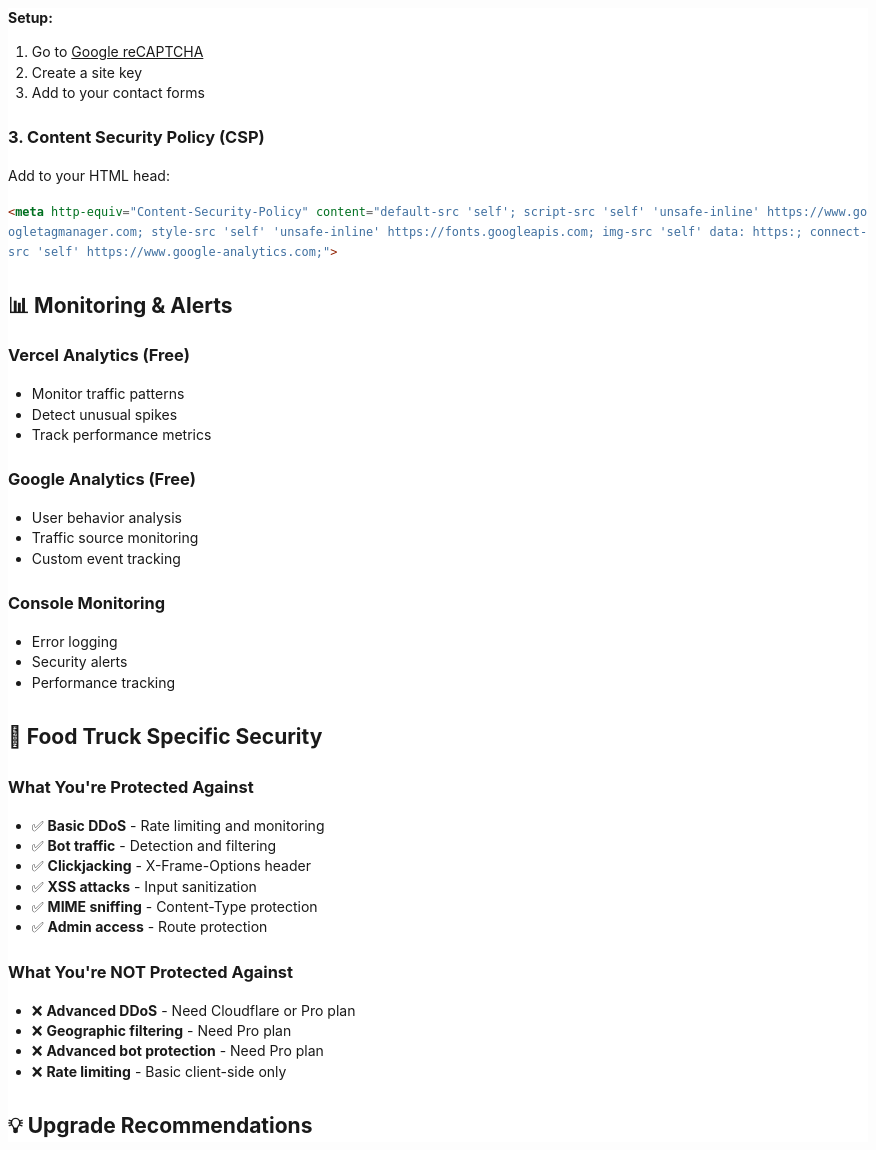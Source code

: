 **Setup:**
1. Go to [Google reCAPTCHA](https://www.google.com/recaptcha/)
2. Create a site key
3. Add to your contact forms

### **3. Content Security Policy (CSP)**
Add to your HTML head:
```html
<meta http-equiv="Content-Security-Policy" content="default-src 'self'; script-src 'self' 'unsafe-inline' https://www.googletagmanager.com; style-src 'self' 'unsafe-inline' https://fonts.googleapis.com; img-src 'self' data: https:; connect-src 'self' https://www.google-analytics.com;">
```

## 📊 **Monitoring & Alerts**

### **Vercel Analytics (Free)**
- Monitor traffic patterns
- Detect unusual spikes
- Track performance metrics

### **Google Analytics (Free)**
- User behavior analysis
- Traffic source monitoring
- Custom event tracking

### **Console Monitoring**
- Error logging
- Security alerts
- Performance tracking

## 🎯 **Food Truck Specific Security**

### **What You're Protected Against**
- ✅ **Basic DDoS** - Rate limiting and monitoring
- ✅ **Bot traffic** - Detection and filtering
- ✅ **Clickjacking** - X-Frame-Options header
- ✅ **XSS attacks** - Input sanitization
- ✅ **MIME sniffing** - Content-Type protection
- ✅ **Admin access** - Route protection

### **What You're NOT Protected Against**
- ❌ **Advanced DDoS** - Need Cloudflare or Pro plan
- ❌ **Geographic filtering** - Need Pro plan
- ❌ **Advanced bot protection** - Need Pro plan
- ❌ **Rate limiting** - Basic client-side only

## 💡 **Upgrade Recommendations**
